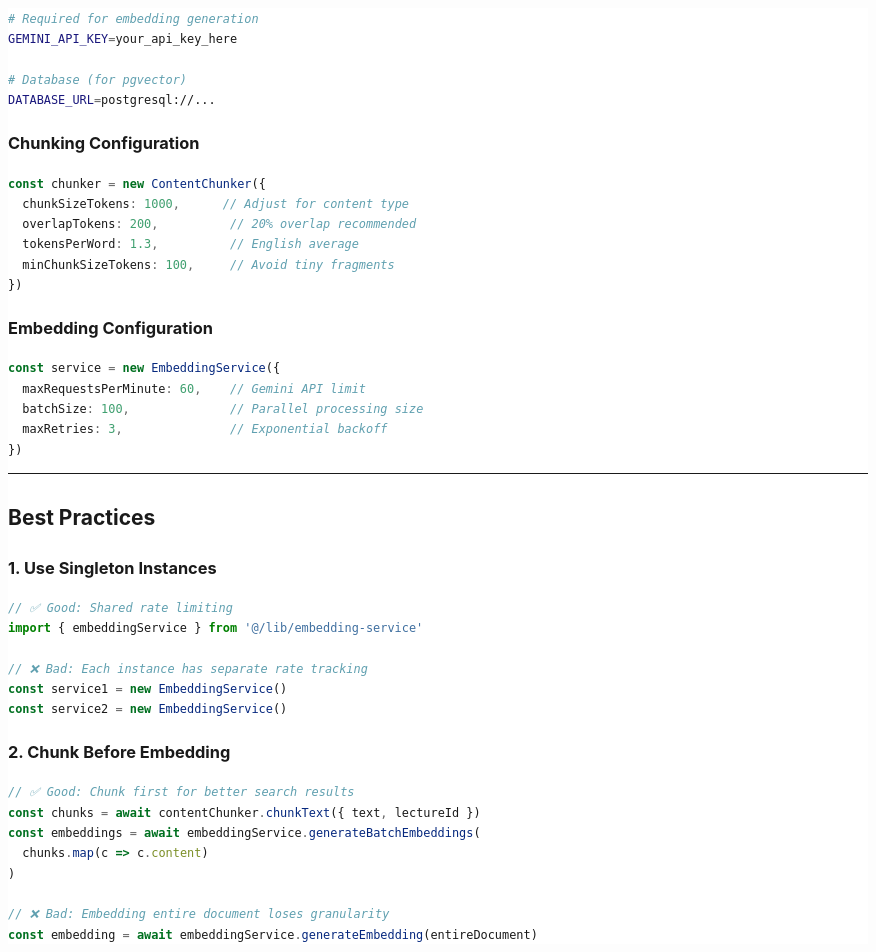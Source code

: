 ```bash
# Required for embedding generation
GEMINI_API_KEY=your_api_key_here

# Database (for pgvector)
DATABASE_URL=postgresql://...
```

### Chunking Configuration

```typescript
const chunker = new ContentChunker({
  chunkSizeTokens: 1000,      // Adjust for content type
  overlapTokens: 200,          // 20% overlap recommended
  tokensPerWord: 1.3,          // English average
  minChunkSizeTokens: 100,     // Avoid tiny fragments
})
```

### Embedding Configuration

```typescript
const service = new EmbeddingService({
  maxRequestsPerMinute: 60,    // Gemini API limit
  batchSize: 100,              // Parallel processing size
  maxRetries: 3,               // Exponential backoff
})
```

---

## Best Practices

### 1. Use Singleton Instances

```typescript
// ✅ Good: Shared rate limiting
import { embeddingService } from '@/lib/embedding-service'

// ❌ Bad: Each instance has separate rate tracking
const service1 = new EmbeddingService()
const service2 = new EmbeddingService()
```

### 2. Chunk Before Embedding

```typescript
// ✅ Good: Chunk first for better search results
const chunks = await contentChunker.chunkText({ text, lectureId })
const embeddings = await embeddingService.generateBatchEmbeddings(
  chunks.map(c => c.content)
)

// ❌ Bad: Embedding entire document loses granularity
const embedding = await embeddingService.generateEmbedding(entireDocument)
```
